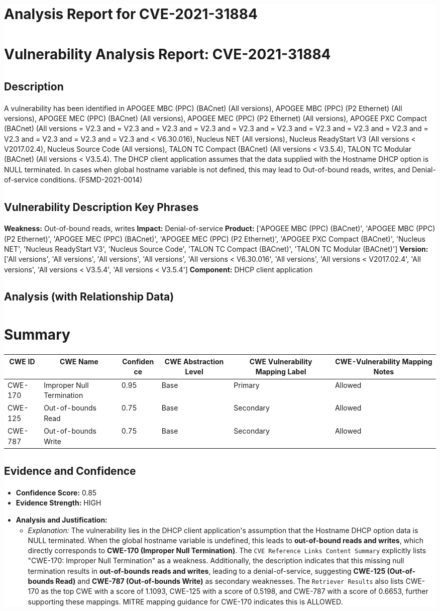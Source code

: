 # Analysis Report for CVE-2021-31884

# Vulnerability Analysis Report: CVE-2021-31884

## Description

A vulnerability has been identified in APOGEE MBC (PPC) (BACnet) (All versions), APOGEE MBC (PPC) (P2 Ethernet) (All versions), APOGEE MEC (PPC) (BACnet) (All versions), APOGEE MEC (PPC) (P2 Ethernet) (All versions), APOGEE PXC Compact (BACnet) (All versions = V2.3 and = V2.3 and = V2.3 and = V2.3 and = V2.3 and = V2.3 and = V2.3 and = V2.3 and = V2.3 and = V2.3 and = V2.3 and = V2.3 and = V2.3 and < V6.30.016), Nucleus NET (All versions), Nucleus ReadyStart V3 (All versions < V2017.02.4), Nucleus Source Code (All versions), TALON TC Compact (BACnet) (All versions < V3.5.4), TALON TC Modular (BACnet) (All versions < V3.5.4). The DHCP client application assumes that the data supplied with the Hostname DHCP option is NULL terminated. In cases when global hostname variable is not defined, this may lead to Out-of-bound reads, writes, and Denial-of-service conditions. (FSMD-2021-0014)

## Vulnerability Description Key Phrases

**Weakness:** Out-of-bound reads, writes
**Impact:** Denial-of-service
**Product:** ['APOGEE MBC (PPC) (BACnet)', 'APOGEE MBC (PPC) (P2 Ethernet)', 'APOGEE MEC (PPC) (BACnet)', 'APOGEE MEC (PPC) (P2 Ethernet)', 'APOGEE PXC Compact (BACnet)', 'Nucleus NET', 'Nucleus ReadyStart V3', 'Nucleus Source Code', 'TALON TC Compact (BACnet)', 'TALON TC Modular (BACnet)']
**Version:** ['All versions', 'All versions', 'All versions', 'All versions', 'All versions < V6.30.016', 'All versions', 'All versions < V2017.02.4', 'All versions', 'All versions < V3.5.4', 'All versions < V3.5.4']
**Component:** DHCP client application

## Analysis (with Relationship Data)

# Summary
| CWE ID  | CWE Name                      | Confidence | CWE Abstraction Level | CWE Vulnerability Mapping Label | CWE-Vulnerability Mapping Notes |
|---------|-------------------------------|------------|-----------------------|---------------------------------|---------------------------------|
| CWE-170 | Improper Null Termination   | 0.95       | Base                  | Primary                         | Allowed                         |
| CWE-125 | Out-of-bounds Read             | 0.75       | Base                  | Secondary                       | Allowed                         |
| CWE-787 | Out-of-bounds Write            | 0.75       | Base                  | Secondary                       | Allowed                         |

## Evidence and Confidence

*   **Confidence Score:** 0.85
*   **Evidence Strength:** HIGH

- **Analysis and Justification:**  
  - *Explanation:* The vulnerability lies in the DHCP client application's assumption that the Hostname DHCP option data is NULL terminated. When the global hostname variable is undefined, this leads to **out-of-bound reads and writes**, which directly corresponds to **CWE-170 (Improper Null Termination)**. The `CVE Reference Links Content Summary` explicitly lists "CWE-170: Improper Null Termination" as a weakness. Additionally, the description indicates that this missing null termination results in **out-of-bounds reads and writes**, leading to a denial-of-service, suggesting **CWE-125 (Out-of-bounds Read)** and **CWE-787 (Out-of-bounds Write)** as secondary weaknesses. The `Retriever Results` also lists CWE-170 as the top CWE with a score of 1.1093, CWE-125 with a score of 0.5198, and CWE-787 with a score of 0.6653, further supporting these mappings. MITRE mapping guidance for CWE-170 indicates this is ALLOWED.
